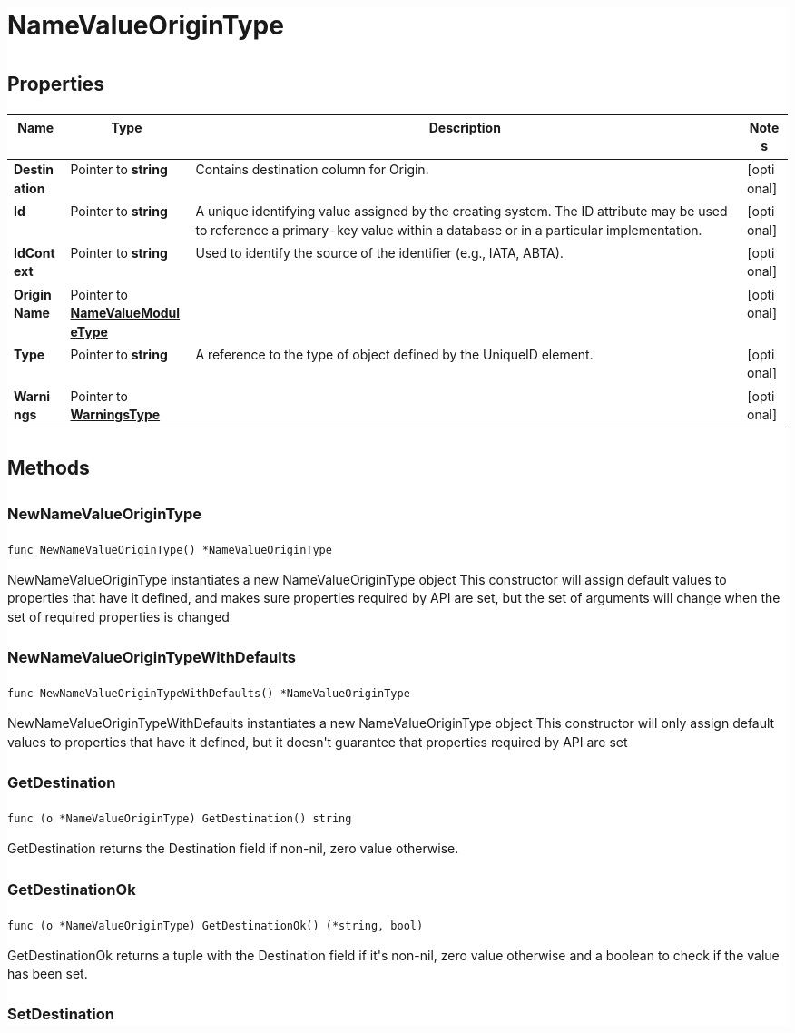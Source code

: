 # NameValueOriginType

## Properties

Name | Type | Description | Notes
------------ | ------------- | ------------- | -------------
**Destination** | Pointer to **string** | Contains destination column for Origin. | [optional] 
**Id** | Pointer to **string** | A unique identifying value assigned by the creating system. The ID attribute may be used to reference a primary-key value within a database or in a particular implementation. | [optional] 
**IdContext** | Pointer to **string** | Used to identify the source of the identifier (e.g., IATA, ABTA). | [optional] 
**OriginName** | Pointer to [**NameValueModuleType**](NameValueModuleType.md) |  | [optional] 
**Type** | Pointer to **string** | A reference to the type of object defined by the UniqueID element. | [optional] 
**Warnings** | Pointer to [**WarningsType**](WarningsType.md) |  | [optional] 

## Methods

### NewNameValueOriginType

`func NewNameValueOriginType() *NameValueOriginType`

NewNameValueOriginType instantiates a new NameValueOriginType object
This constructor will assign default values to properties that have it defined,
and makes sure properties required by API are set, but the set of arguments
will change when the set of required properties is changed

### NewNameValueOriginTypeWithDefaults

`func NewNameValueOriginTypeWithDefaults() *NameValueOriginType`

NewNameValueOriginTypeWithDefaults instantiates a new NameValueOriginType object
This constructor will only assign default values to properties that have it defined,
but it doesn't guarantee that properties required by API are set

### GetDestination

`func (o *NameValueOriginType) GetDestination() string`

GetDestination returns the Destination field if non-nil, zero value otherwise.

### GetDestinationOk

`func (o *NameValueOriginType) GetDestinationOk() (*string, bool)`

GetDestinationOk returns a tuple with the Destination field if it's non-nil, zero value otherwise
and a boolean to check if the value has been set.

### SetDestination
